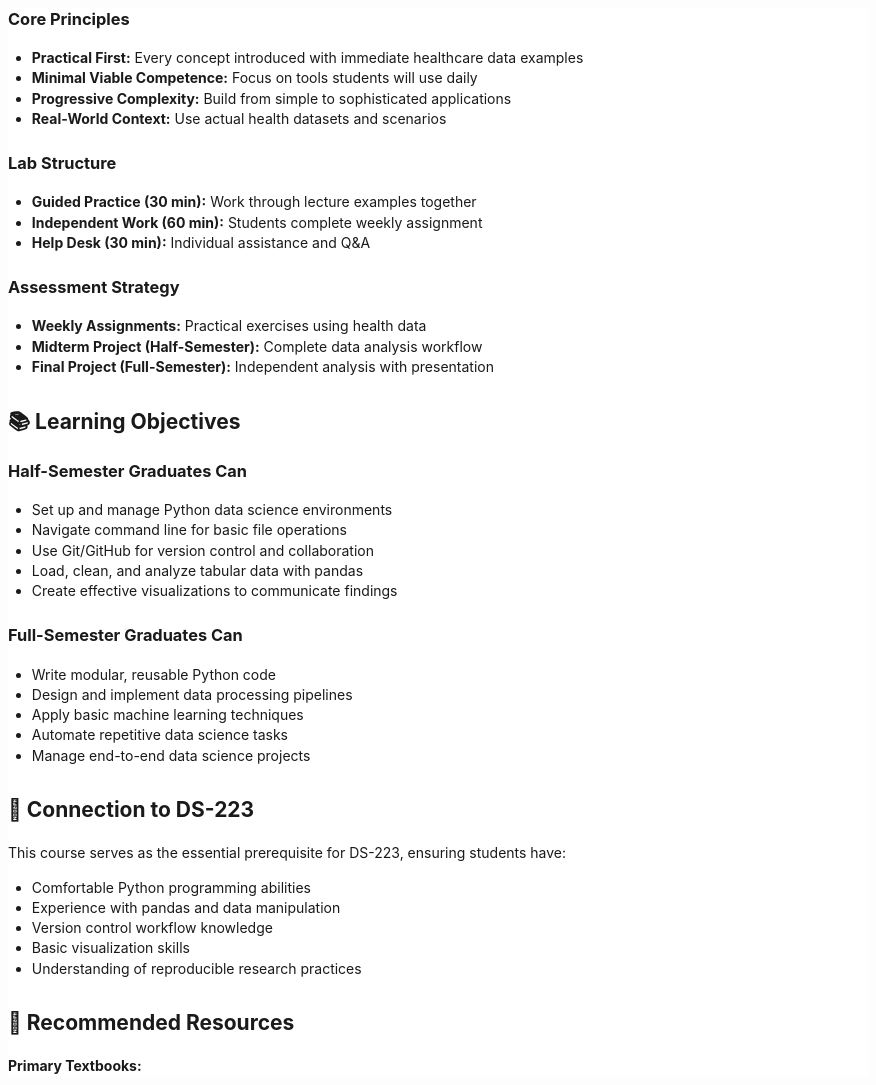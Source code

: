 ### Core Principles

- **Practical First:** Every concept introduced with immediate healthcare data examples
- **Minimal Viable Competence:** Focus on tools students will use daily
- **Progressive Complexity:** Build from simple to sophisticated applications
- **Real-World Context:** Use actual health datasets and scenarios

### Lab Structure

- **Guided Practice (30 min):** Work through lecture examples together
- **Independent Work (60 min):** Students complete weekly assignment
- **Help Desk (30 min):** Individual assistance and Q&A

### Assessment Strategy

- **Weekly Assignments:** Practical exercises using health data
- **Midterm Project (Half-Semester):** Complete data analysis workflow
- **Final Project (Full-Semester):** Independent analysis with presentation

## 📚 **Learning Objectives**

### Half-Semester Graduates Can

- Set up and manage Python data science environments
- Navigate command line for basic file operations
- Use Git/GitHub for version control and collaboration
- Load, clean, and analyze tabular data with pandas
- Create effective visualizations to communicate findings

### Full-Semester Graduates Can

- Write modular, reusable Python code
- Design and implement data processing pipelines
- Apply basic machine learning techniques
- Automate repetitive data science tasks
- Manage end-to-end data science projects

## 🔗 **Connection to DS-223**

This course serves as the essential prerequisite for DS-223, ensuring students have:

- Comfortable Python programming abilities
- Experience with pandas and data manipulation
- Version control workflow knowledge
- Basic visualization skills
- Understanding of reproducible research practices

## 📖 **Recommended Resources**

**Primary Textbooks:**

